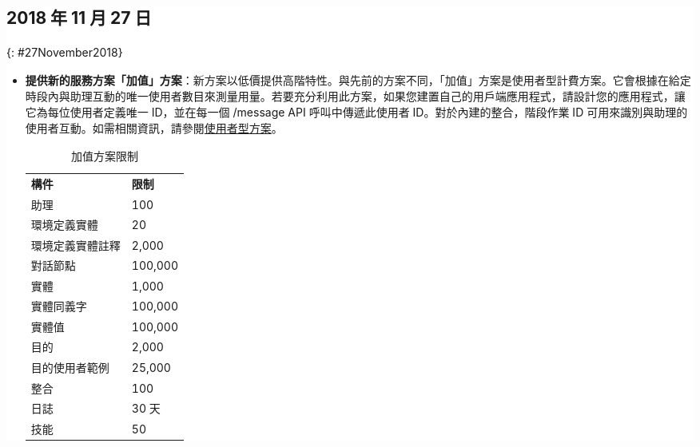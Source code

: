 ## 2018 年 11 月 27 日
{: #27November2018}

- **提供新的服務方案「加值」方案**：新方案以低價提供高階特性。與先前的方案不同，「加值」方案是使用者型計費方案。它會根據在給定時段內與助理互動的唯一使用者數目來測量用量。若要充分利用此方案，如果您建置自己的用戶端應用程式，請設計您的應用程式，讓它為每位使用者定義唯一 ID，並在每一個 /message API 呼叫中傳遞此使用者 ID。對於內建的整合，階段作業 ID 可用來識別與助理的使用者互動。如需相關資訊，請參閱[使用者型方案](/docs/services/assistant?topic=assistant-services-information#services-information-user-based-plans)。

  <table>
  <caption>加值方案限制</caption>
    <tr>
      <th>構件</th>
      <th>限制</th>
    </tr>
    <tr>
      <td>助理</td>
      <td>100 </td>
    </tr>
    <tr>
       <td>環境定義實體</td>
       <td>20                </td>
    </tr>
    <tr>
       <td>環境定義實體註釋</td>
       <td>2,000 </td>
    </tr>
    <tr>
       <td>對話節點</td>
       <td>100,000 </td>
    </tr>
    <tr>
       <td>實體</td>
       <td>1,000</td>
    </tr>
    <tr>
       <td>實體同義字</td>
       <td>100,000 </td>
    </tr>
    <tr>
       <td>實體值</td>
       <td>100,000 </td>
    </tr>
    <tr>
       <td>目的</td>
       <td>2,000 </td>
    </tr>
    <tr>
       <td>目的使用者範例</td>
       <td>25,000 </td>
    </tr>
    <tr>
       <td>整合</td>
       <td>100 </td>
    </tr>
    <tr>
       <td>日誌</td>
       <td>30 天</td>
    </tr>
    <tr>
       <td>技能</td>
       <td>50</td>
    </tr>
  </table>
